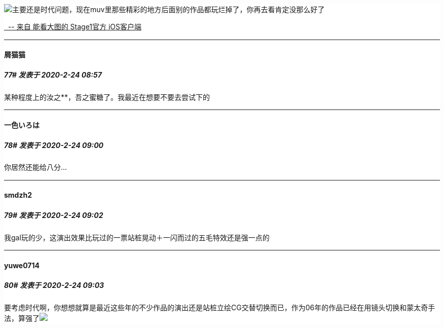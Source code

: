 

<img src="https://static.saraba1st.com/image/smiley/face2017/067.png" referrerpolicy="no-referrer">主要还是时代问题，现在muv里那些精彩的地方后面别的作品都玩烂掉了，你再去看肯定没那么好了

[  -- 来自 能看大图的 Stage1官方 iOS客户端](https://itunes.apple.com/fi/app/saraba1st/id1221237470?mt=8)







-----

####  屑猫猫  
##### 77#       发表于 2020-2-24 08:57




某种程度上的汝之**，吾之蜜糖了。我最近在想要不要去尝试下的







-----

####  一色いろは  
##### 78#       发表于 2020-2-24 09:00




你居然还能给八分...







-----

####  smdzh2  
##### 79#       发表于 2020-2-24 09:02




我gal玩的少，这演出效果比玩过的一票站桩晃动＋一闪而过的五毛特效还是强一点的







-----

####  yuwe0714  
##### 80#       发表于 2020-2-24 09:03




要考虑时代啊，你想想就算是最近这些年的不少作品的演出还是站桩立绘CG交替切换而已，作为06年的作品已经在用镜头切换和蒙太奇手法，算强了<img src="https://static.saraba1st.com/image/smiley/face2017/067.png" referrerpolicy="no-referrer">
